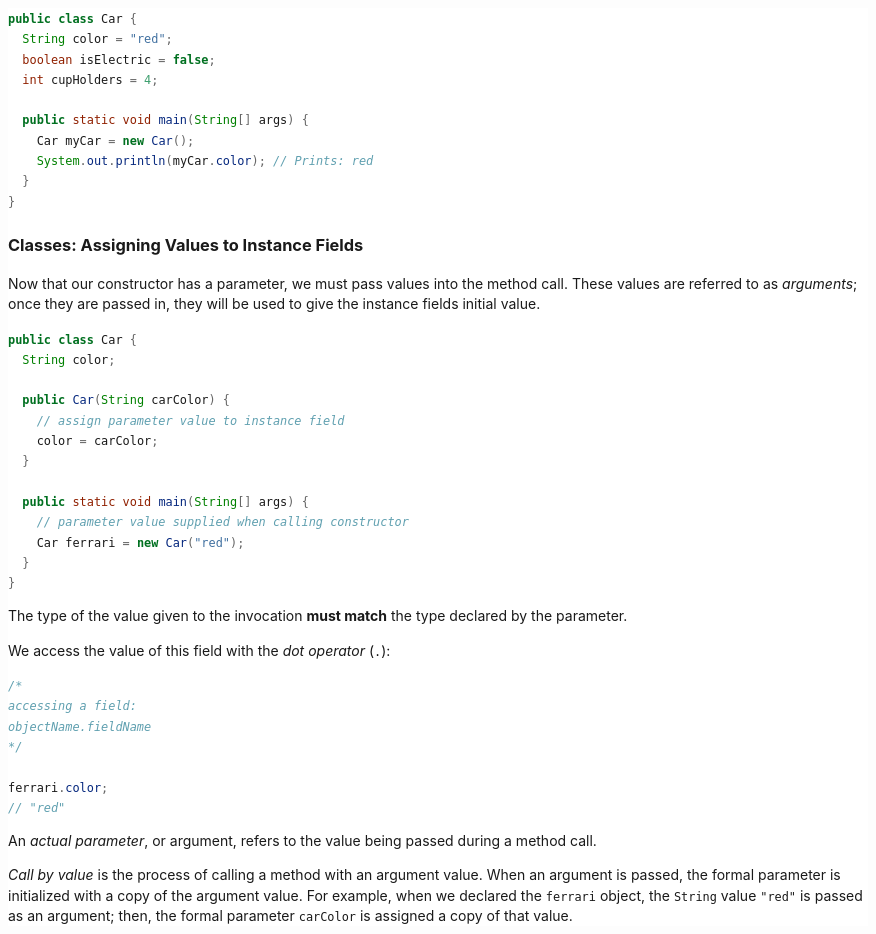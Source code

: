 ```java
public class Car {
  String color = "red";
  boolean isElectric = false;
  int cupHolders = 4;
 
  public static void main(String[] args) {
    Car myCar = new Car();
    System.out.println(myCar.color); // Prints: red
  }
}
```

### Classes: Assigning Values to Instance Fields
Now that our constructor has a parameter, we must pass values into the method call. These values are referred to as *arguments*; once they are passed in, they will be used to give the instance fields initial value.

```java
public class Car {
  String color;
 
  public Car(String carColor) {
    // assign parameter value to instance field
    color = carColor;
  }
 
  public static void main(String[] args) {
    // parameter value supplied when calling constructor
    Car ferrari = new Car("red");
  }
}
```

The type of the value given to the invocation **must match** the type declared by the parameter.

We access the value of this field with the *dot operator* (`.`):

```java
/*
accessing a field:
objectName.fieldName
*/
 
ferrari.color;
// "red"
```

An *actual parameter*, or argument, refers to the value being passed during a method call.

*Call by value* is the process of calling a method with an argument value. When an argument is passed, the formal parameter is initialized with a copy of the argument value. For example, when we declared the `ferrari` object, the `String` value `"red"` is passed as an argument; then, the formal parameter `carColor` is assigned a copy of that value.
